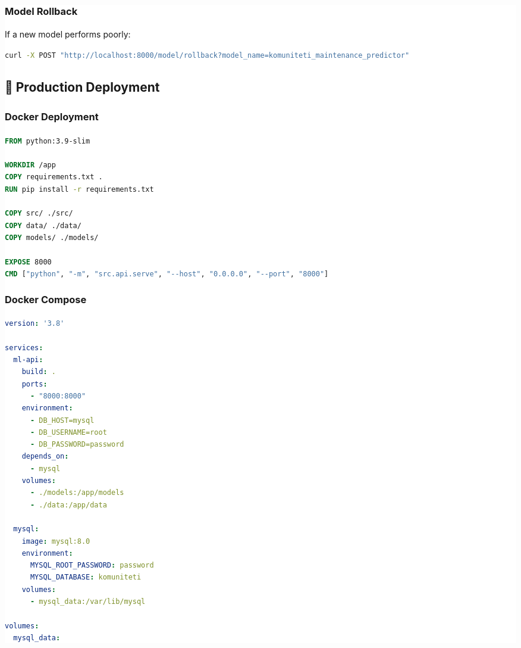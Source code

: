 ### Model Rollback

If a new model performs poorly:
```bash
curl -X POST "http://localhost:8000/model/rollback?model_name=komuniteti_maintenance_predictor"
```



## 🚀 Production Deployment

### Docker Deployment

```dockerfile
FROM python:3.9-slim

WORKDIR /app
COPY requirements.txt .
RUN pip install -r requirements.txt

COPY src/ ./src/
COPY data/ ./data/
COPY models/ ./models/

EXPOSE 8000
CMD ["python", "-m", "src.api.serve", "--host", "0.0.0.0", "--port", "8000"]
```

### Docker Compose

```yaml
version: '3.8'

services:
  ml-api:
    build: .
    ports:
      - "8000:8000"
    environment:
      - DB_HOST=mysql
      - DB_USERNAME=root
      - DB_PASSWORD=password
    depends_on:
      - mysql
    volumes:
      - ./models:/app/models
      - ./data:/app/data

  mysql:
    image: mysql:8.0
    environment:
      MYSQL_ROOT_PASSWORD: password
      MYSQL_DATABASE: komuniteti
    volumes:
      - mysql_data:/var/lib/mysql

volumes:
  mysql_data:
```
